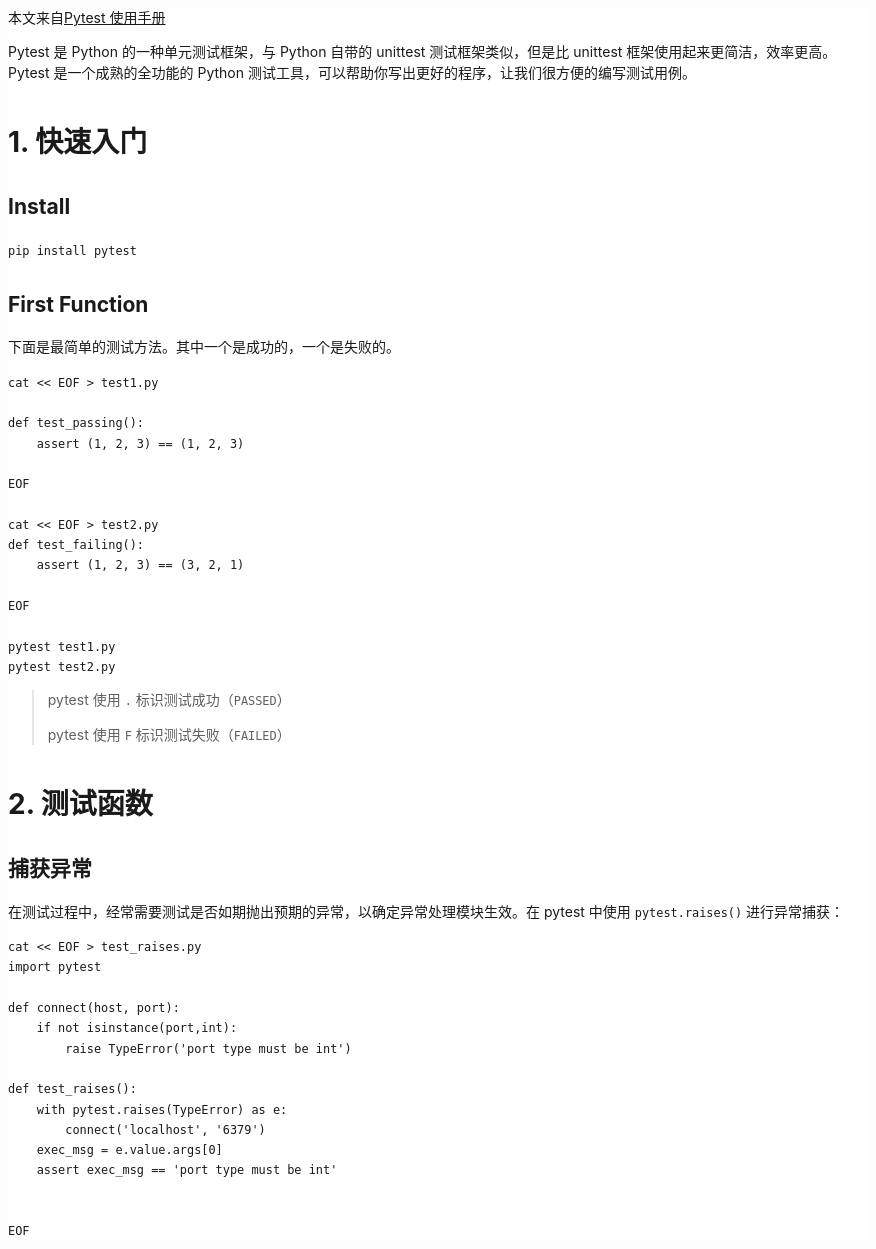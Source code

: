 本文来自[Pytest 使用手册](https://learning-pytest.readthedocs.io/zh/latest/index.html)

Pytest 是 Python 的一种单元测试框架，与 Python 自带的 unittest 测试框架类似，但是比 unittest 框架使用起来更简洁，效率更高。Pytest 是一个成熟的全功能的 Python 测试工具，可以帮助你写出更好的程序，让我们很方便的编写测试用例。

# 1. 快速入门

##  Install

~~~
pip install pytest
~~~



## First Function

下面是最简单的测试方法。其中一个是成功的，一个是失败的。

~~~
cat << EOF > test1.py

def test_passing():
    assert (1, 2, 3) == (1, 2, 3)
    
EOF

cat << EOF > test2.py
def test_failing():
    assert (1, 2, 3) == (3, 2, 1)
    
EOF

pytest test1.py
pytest test2.py
~~~

> pytest 使用 `.` 标识测试成功（`PASSED`）
>
> pytest 使用 `F` 标识测试失败（`FAILED`）



# 2. 测试函数

## 捕获异常

在测试过程中，经常需要测试是否如期抛出预期的异常，以确定异常处理模块生效。在 pytest 中使用 `pytest.raises()` 进行异常捕获：

~~~
cat << EOF > test_raises.py
import pytest

def connect(host, port):
    if not isinstance(port,int):
        raise TypeError('port type must be int')

def test_raises():
    with pytest.raises(TypeError) as e:
        connect('localhost', '6379')
    exec_msg = e.value.args[0]
    assert exec_msg == 'port type must be int'
    
    
EOF
~~~